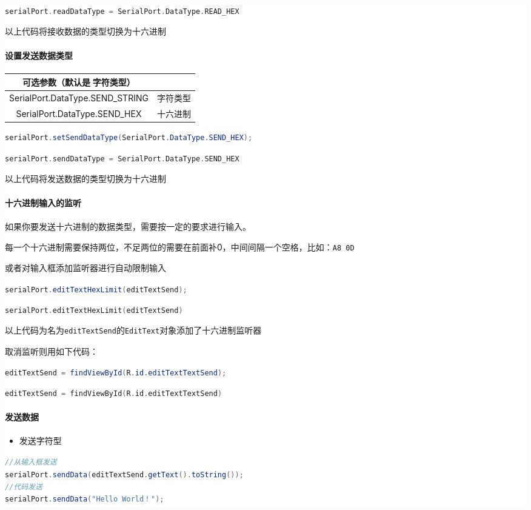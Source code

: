 ```kotlin
serialPort.readDataType = SerialPort.DataType.READ_HEX
```

以上代码将接收数据的类型切换为十六进制

#### 设置发送数据类型

|   可选参数（默认是 字符类型）   |          |
| :-----------------------------: | :------: |
| SerialPort.DataType.SEND_STRING | 字符类型 |
|  SerialPort.DataType.SEND_HEX   | 十六进制 |

```java
serialPort.setSendDataType(SerialPort.DataType.SEND_HEX);
```

```kotlin
serialPort.sendDataType = SerialPort.DataType.SEND_HEX
```

以上代码将发送数据的类型切换为十六进制

#### 十六进制输入的监听

如果你要发送十六进制的数据类型，需要按一定的要求进行输入。

每一个十六进制需要保持两位，不足两位的需要在前面补0，中间间隔一个空格，比如：`A8 0D` 

或者对输入框添加监听器进行自动限制输入

```java
serialPort.editTextHexLimit(editTextSend);
```

```kotlin
serialPort.editTextHexLimit(editTextSend)
```

以上代码为名为`editTextSend`的`EditText`对象添加了十六进制监听器

取消监听则用如下代码：

```java
editTextSend = findViewById(R.id.editTextTextSend);
```

```kotlin
editTextSend = findViewById(R.id.editTextTextSend)
```

#### 发送数据

- 发送字符型

```java
//从输入框发送
serialPort.sendData(editTextSend.getText().toString());
//代码发送
serialPort.sendData("Hello World！");
```
